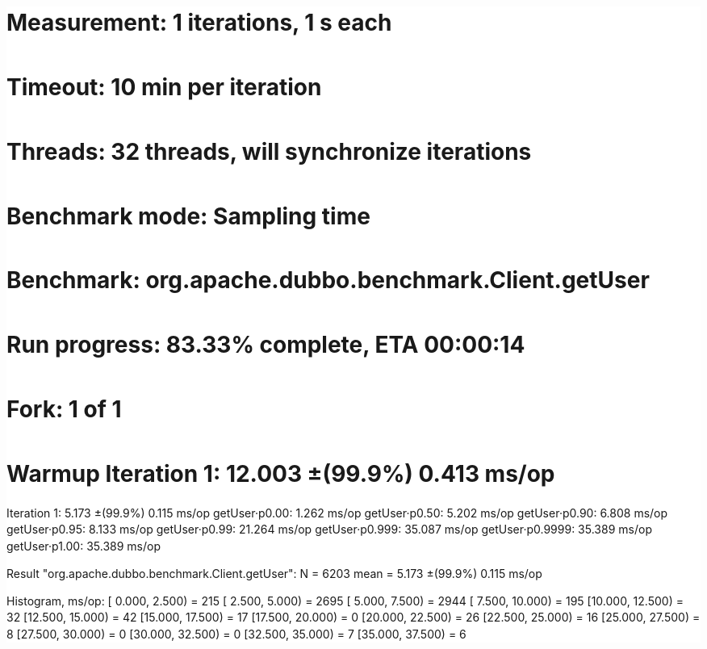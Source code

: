 # Measurement: 1 iterations, 1 s each
# Timeout: 10 min per iteration
# Threads: 32 threads, will synchronize iterations
# Benchmark mode: Sampling time
# Benchmark: org.apache.dubbo.benchmark.Client.getUser

# Run progress: 83.33% complete, ETA 00:00:14
# Fork: 1 of 1
# Warmup Iteration   1: 12.003 ±(99.9%) 0.413 ms/op
Iteration   1: 5.173 ±(99.9%) 0.115 ms/op
                 getUser·p0.00:   1.262 ms/op
                 getUser·p0.50:   5.202 ms/op
                 getUser·p0.90:   6.808 ms/op
                 getUser·p0.95:   8.133 ms/op
                 getUser·p0.99:   21.264 ms/op
                 getUser·p0.999:  35.087 ms/op
                 getUser·p0.9999: 35.389 ms/op
                 getUser·p1.00:   35.389 ms/op



Result "org.apache.dubbo.benchmark.Client.getUser":
  N = 6203
  mean =      5.173 ±(99.9%) 0.115 ms/op

  Histogram, ms/op:
    [ 0.000,  2.500) = 215 
    [ 2.500,  5.000) = 2695 
    [ 5.000,  7.500) = 2944 
    [ 7.500, 10.000) = 195 
    [10.000, 12.500) = 32 
    [12.500, 15.000) = 42 
    [15.000, 17.500) = 17 
    [17.500, 20.000) = 0 
    [20.000, 22.500) = 26 
    [22.500, 25.000) = 16 
    [25.000, 27.500) = 8 
    [27.500, 30.000) = 0 
    [30.000, 32.500) = 0 
    [32.500, 35.000) = 7 
    [35.000, 37.500) = 6 

